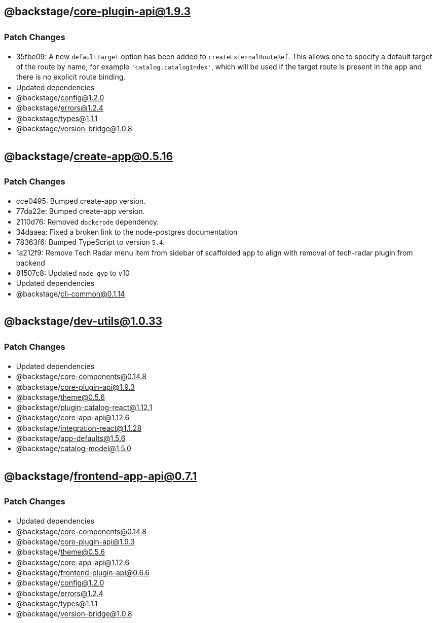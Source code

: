 ## @backstage/core-plugin-api@1.9.3

### Patch Changes

- 35fbe09: A new `defaultTarget` option has been added to `createExternalRouteRef`. This allows one to specify a default target of the route by name, for example `'catalog.catalogIndex'`, which will be used if the target route is present in the app and there is no explicit route binding.
- Updated dependencies
 - @backstage/config@1.2.0
 - @backstage/errors@1.2.4
 - @backstage/types@1.1.1
 - @backstage/version-bridge@1.0.8

## @backstage/create-app@0.5.16

### Patch Changes

- cce0495: Bumped create-app version.
- 77da22e: Bumped create-app version.
- 2110d76: Removed `dockerode` dependency.
- 34daaea: Fixed a broken link to the node-postgres documentation
- 78363f6: Bumped TypeScript to version `5.4`.
- 1a212f9: Remove Tech Radar menu item from sidebar of scaffolded app to align with removal of tech-radar plugin from backend
- 81507c8: Updated `node-gyp` to v10
- Updated dependencies
 - @backstage/cli-common@0.1.14

## @backstage/dev-utils@1.0.33

### Patch Changes

- Updated dependencies
 - @backstage/core-components@0.14.8
 - @backstage/core-plugin-api@1.9.3
 - @backstage/theme@0.5.6
 - @backstage/plugin-catalog-react@1.12.1
 - @backstage/core-app-api@1.12.6
 - @backstage/integration-react@1.1.28
 - @backstage/app-defaults@1.5.6
 - @backstage/catalog-model@1.5.0

## @backstage/frontend-app-api@0.7.1

### Patch Changes

- Updated dependencies
 - @backstage/core-components@0.14.8
 - @backstage/core-plugin-api@1.9.3
 - @backstage/theme@0.5.6
 - @backstage/core-app-api@1.12.6
 - @backstage/frontend-plugin-api@0.6.6
 - @backstage/config@1.2.0
 - @backstage/errors@1.2.4
 - @backstage/types@1.1.1
 - @backstage/version-bridge@1.0.8
